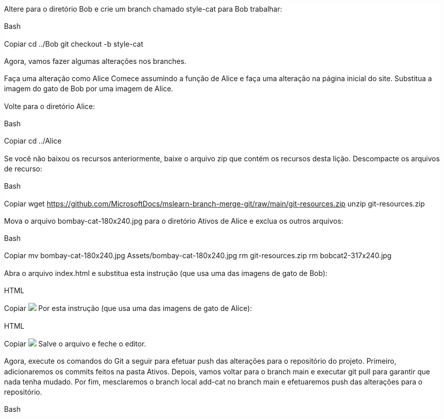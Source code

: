 Altere para o diretório Bob e crie um branch chamado style-cat para Bob trabalhar:

Bash

Copiar
cd ../Bob
git checkout -b style-cat

Agora, vamos fazer algumas alterações nos branches.

Faça uma alteração como Alice
Comece assumindo a função de Alice e faça uma alteração na página inicial do site. Substitua a imagem do gato de Bob por uma imagem de Alice.

Volte para o diretório Alice:

Bash

Copiar
cd ../Alice

Se você não baixou os recursos anteriormente, baixe o arquivo zip que contém os recursos desta lição. Descompacte os arquivos de recurso:

Bash

Copiar
wget https://github.com/MicrosoftDocs/mslearn-branch-merge-git/raw/main/git-resources.zip
unzip git-resources.zip

Mova o arquivo bombay-cat-180x240.jpg para o diretório Ativos de Alice e exclua os outros arquivos:

Bash

Copiar
mv bombay-cat-180x240.jpg Assets/bombay-cat-180x240.jpg
rm git-resources.zip
rm bobcat2-317x240.jpg

Abra o arquivo index.html e substitua esta instrução (que usa uma das imagens de gato de Bob):

HTML

Copiar
<img src="Assets/bobcat2-317x240.jpg" />
Por esta instrução (que usa uma das imagens de gato de Alice):

HTML

Copiar
<img class="cat" src="Assets/bombay-cat-180x240.jpg" />
Salve o arquivo e feche o editor.

Agora, execute os comandos do Git a seguir para efetuar push das alterações para o repositório do projeto. Primeiro, adicionaremos os commits feitos na pasta Ativos. Depois, vamos voltar para o branch main e executar git pull para garantir que nada tenha mudado. Por fim, mesclaremos o branch local add-cat no branch main e efetuaremos push das alterações para o repositório.

Bash
